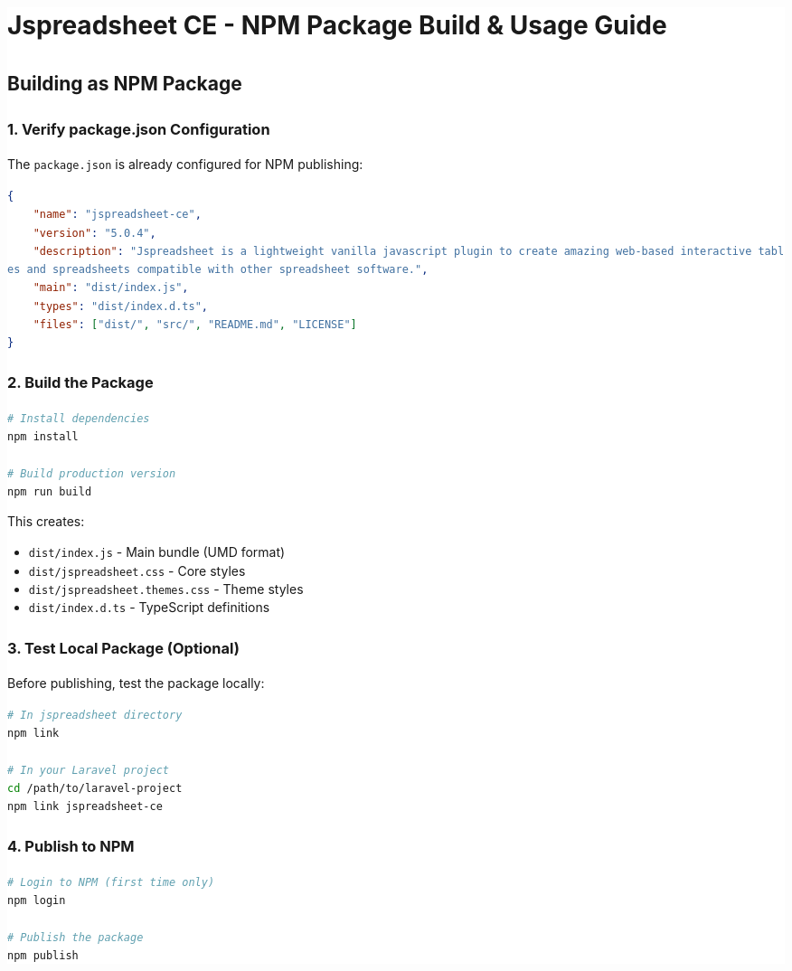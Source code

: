 # Jspreadsheet CE - NPM Package Build & Usage Guide

## Building as NPM Package

### 1. Verify package.json Configuration

The `package.json` is already configured for NPM publishing:

```json
{
    "name": "jspreadsheet-ce",
    "version": "5.0.4",
    "description": "Jspreadsheet is a lightweight vanilla javascript plugin to create amazing web-based interactive tables and spreadsheets compatible with other spreadsheet software.",
    "main": "dist/index.js",
    "types": "dist/index.d.ts",
    "files": ["dist/", "src/", "README.md", "LICENSE"]
}
```

### 2. Build the Package

```bash
# Install dependencies
npm install

# Build production version
npm run build
```

This creates:

-   `dist/index.js` - Main bundle (UMD format)
-   `dist/jspreadsheet.css` - Core styles
-   `dist/jspreadsheet.themes.css` - Theme styles
-   `dist/index.d.ts` - TypeScript definitions

### 3. Test Local Package (Optional)

Before publishing, test the package locally:

```bash
# In jspreadsheet directory
npm link

# In your Laravel project
cd /path/to/laravel-project
npm link jspreadsheet-ce
```

### 4. Publish to NPM

```bash
# Login to NPM (first time only)
npm login

# Publish the package
npm publish
```
